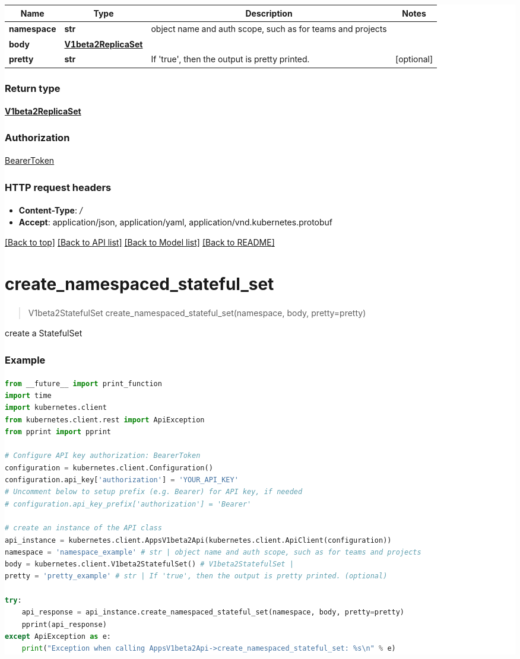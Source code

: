 Name | Type | Description  | Notes
------------- | ------------- | ------------- | -------------
 **namespace** | **str**| object name and auth scope, such as for teams and projects | 
 **body** | [**V1beta2ReplicaSet**](V1beta2ReplicaSet.md)|  | 
 **pretty** | **str**| If &#39;true&#39;, then the output is pretty printed. | [optional] 

### Return type

[**V1beta2ReplicaSet**](V1beta2ReplicaSet.md)

### Authorization

[BearerToken](../README.md#BearerToken)

### HTTP request headers

 - **Content-Type**: */*
 - **Accept**: application/json, application/yaml, application/vnd.kubernetes.protobuf

[[Back to top]](#) [[Back to API list]](../README.md#documentation-for-api-endpoints) [[Back to Model list]](../README.md#documentation-for-models) [[Back to README]](../README.md)

# **create_namespaced_stateful_set**
> V1beta2StatefulSet create_namespaced_stateful_set(namespace, body, pretty=pretty)



create a StatefulSet

### Example 
```python
from __future__ import print_function
import time
import kubernetes.client
from kubernetes.client.rest import ApiException
from pprint import pprint

# Configure API key authorization: BearerToken
configuration = kubernetes.client.Configuration()
configuration.api_key['authorization'] = 'YOUR_API_KEY'
# Uncomment below to setup prefix (e.g. Bearer) for API key, if needed
# configuration.api_key_prefix['authorization'] = 'Bearer'

# create an instance of the API class
api_instance = kubernetes.client.AppsV1beta2Api(kubernetes.client.ApiClient(configuration))
namespace = 'namespace_example' # str | object name and auth scope, such as for teams and projects
body = kubernetes.client.V1beta2StatefulSet() # V1beta2StatefulSet | 
pretty = 'pretty_example' # str | If 'true', then the output is pretty printed. (optional)

try: 
    api_response = api_instance.create_namespaced_stateful_set(namespace, body, pretty=pretty)
    pprint(api_response)
except ApiException as e:
    print("Exception when calling AppsV1beta2Api->create_namespaced_stateful_set: %s\n" % e)
```
